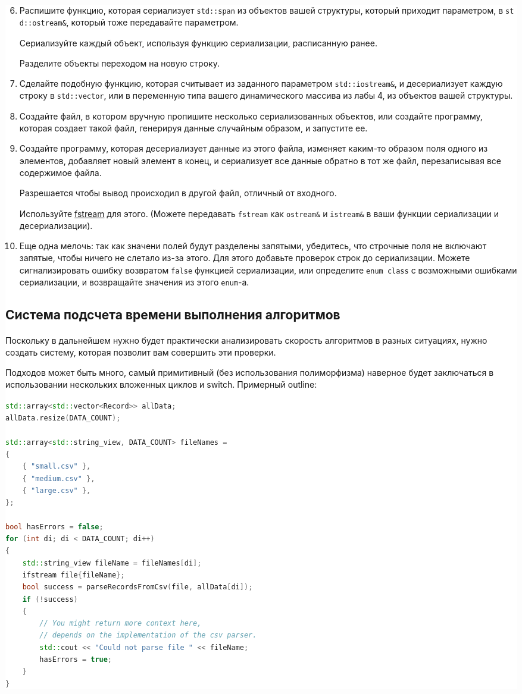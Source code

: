 6. Распишите функцию, которая сериализует `std::span` из объектов вашей структуры,
   который приходит параметром, в `std::ostream&`, который тоже передавайте параметром.

   Сериализуйте каждый объект, используя функцию сериализации, расписанную ранее.

   Разделите объекты переходом на новую строку.

7. Сделайте подобную функцию, которая считывает из заданного параметром `std::iostream&`,
   и десериализует каждую строку в `std::vector`,
   или в переменную типа вашего динамического массива из лабы 4,
   из объектов вашей структуры.

8. Создайте файл, в котором вручную пропишите несколько сериализованных объектов,
   или создайте программу, которая создает такой файл, генерируя данные случайным образом,
   и запустите ее.

9. Создайте программу, которая десериализует данные из этого файла,
   изменяет каким-то образом поля одного из элементов,
   добавляет новый элемент в конец,
   и сериализует все данные обратно в тот же файл,
   перезаписывая все содержимое файла.

   Разрешается чтобы вывод происходил в другой файл, отличный от входного.

   Используйте [fstream](https://cplusplus.com/reference/fstream/fstream/open/) для этого.
   (Можете передавать `fstream` как `ostream&` и `istream&` в ваши функции сериализации и десериализации).

10. Еще одна мелочь: так как значени полей будут разделены запятыми, убедитесь, что строчные поля не включают запятые, чтобы ничего не слетало из-за этого.
    Для этого добавьте проверок строк до сериализации. Можете сигнализировать ошибку возвратом `false` функцией сериализации, или определите `enum class` с возможными ошибками сериализации, и возвращайте значения из этого `enum`-а.

## Система подсчета времени выполнения алгоритмов

Поскольку в дальнейшем нужно будет практически анализировать скорость алгоритмов
в разных ситуациях, нужно создать систему, которая позволит вам совершить эти проверки.

Подходов может быть много, самый примитивный (без использования полиморфизма) наверное будет
заключаться в использовании нескольких вложенных циклов и switch.
Примерный outline:

```cpp
std::array<std::vector<Record>> allData;
allData.resize(DATA_COUNT);

std::array<std::string_view, DATA_COUNT> fileNames =
{
    { "small.csv" },
    { "medium.csv" },
    { "large.csv" },
};

bool hasErrors = false;
for (int di; di < DATA_COUNT; di++)
{
    std::string_view fileName = fileNames[di];
    ifstream file{fileName};
    bool success = parseRecordsFromCsv(file, allData[di]);
    if (!success)
    {
        // You might return more context here,
        // depends on the implementation of the csv parser.
        std::cout << "Could not parse file " << fileName;
        hasErrors = true;
    }
}
```